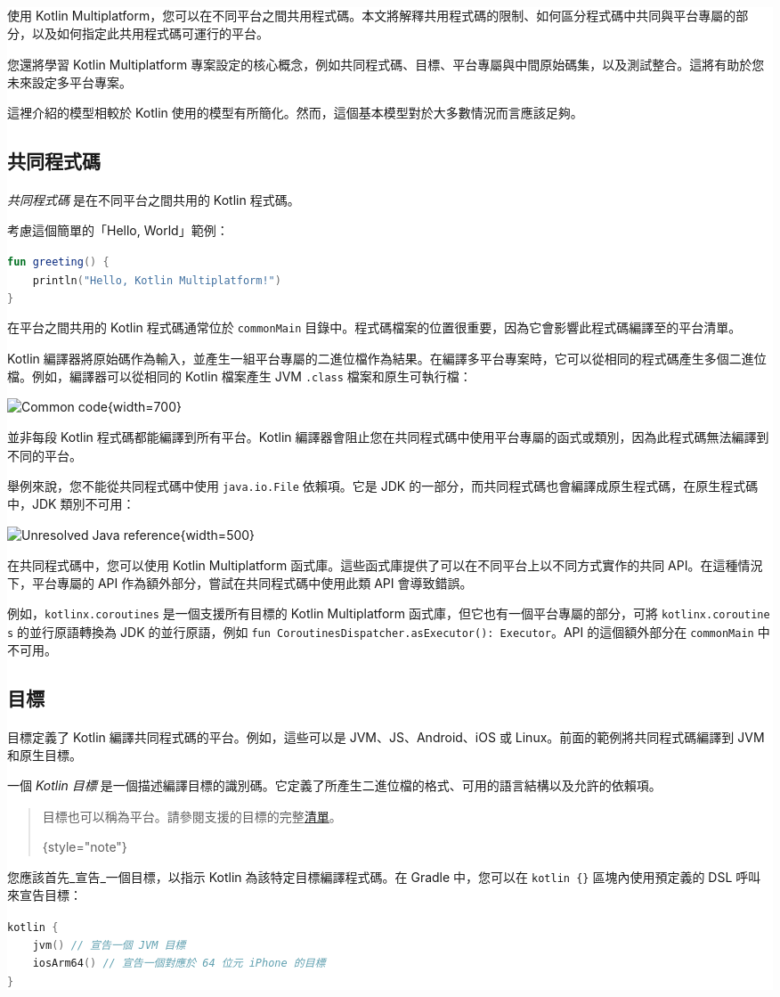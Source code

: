 [//]: # (title: Kotlin Multiplatform 專案結構的基礎知識)

使用 Kotlin Multiplatform，您可以在不同平台之間共用程式碼。本文將解釋共用程式碼的限制、如何區分程式碼中共同與平台專屬的部分，以及如何指定此共用程式碼可運行的平台。

您還將學習 Kotlin Multiplatform 專案設定的核心概念，例如共同程式碼、目標、平台專屬與中間原始碼集，以及測試整合。這將有助於您未來設定多平台專案。

這裡介紹的模型相較於 Kotlin 使用的模型有所簡化。然而，這個基本模型對於大多數情況而言應該足夠。

## 共同程式碼

_共同程式碼_ 是在不同平台之間共用的 Kotlin 程式碼。

考慮這個簡單的「Hello, World」範例：

```kotlin
fun greeting() {
    println("Hello, Kotlin Multiplatform!")
}
```

在平台之間共用的 Kotlin 程式碼通常位於 `commonMain` 目錄中。程式碼檔案的位置很重要，因為它會影響此程式碼編譯至的平台清單。

Kotlin 編譯器將原始碼作為輸入，並產生一組平台專屬的二進位檔作為結果。在編譯多平台專案時，它可以從相同的程式碼產生多個二進位檔。例如，編譯器可以從相同的 Kotlin 檔案產生 JVM `.class` 檔案和原生可執行檔：

![Common code](common-code-diagram.svg){width=700}

並非每段 Kotlin 程式碼都能編譯到所有平台。Kotlin 編譯器會阻止您在共同程式碼中使用平台專屬的函式或類別，因為此程式碼無法編譯到不同的平台。

舉例來說，您不能從共同程式碼中使用 `java.io.File` 依賴項。它是 JDK 的一部分，而共同程式碼也會編譯成原生程式碼，在原生程式碼中，JDK 類別不可用：

![Unresolved Java reference](unresolved-java-reference.png){width=500}

在共同程式碼中，您可以使用 Kotlin Multiplatform 函式庫。這些函式庫提供了可以在不同平台上以不同方式實作的共同 API。在這種情況下，平台專屬的 API 作為額外部分，嘗試在共同程式碼中使用此類 API 會導致錯誤。

例如，`kotlinx.coroutines` 是一個支援所有目標的 Kotlin Multiplatform 函式庫，但它也有一個平台專屬的部分，可將 `kotlinx.coroutines` 的並行原語轉換為 JDK 的並行原語，例如 `fun CoroutinesDispatcher.asExecutor(): Executor`。API 的這個額外部分在 `commonMain` 中不可用。

## 目標

目標定義了 Kotlin 編譯共同程式碼的平台。例如，這些可以是 JVM、JS、Android、iOS 或 Linux。前面的範例將共同程式碼編譯到 JVM 和原生目標。

一個 _Kotlin 目標_ 是一個描述編譯目標的識別碼。它定義了所產生二進位檔的格式、可用的語言結構以及允許的依賴項。

> 目標也可以稱為平台。請參閱支援的目標的完整[清單](multiplatform-dsl-reference.md#targets)。
>
> {style="note"}

您應該首先_宣告_一個目標，以指示 Kotlin 為該特定目標編譯程式碼。在 Gradle 中，您可以在 `kotlin {}` 區塊內使用預定義的 DSL 呼叫來宣告目標：

```kotlin
kotlin {
    jvm() // 宣告一個 JVM 目標
    iosArm64() // 宣告一個對應於 64 位元 iPhone 的目標
}
```
